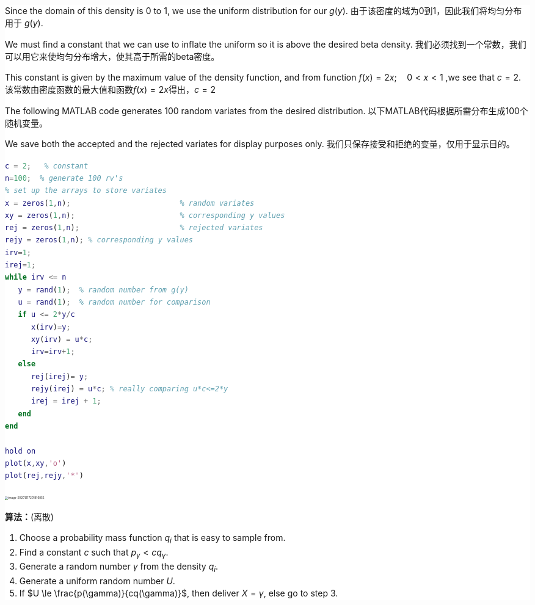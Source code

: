 Since the domain of this density is 0 to 1, we use the uniform distribution for our $g(y)$.
由于该密度的域为0到1，因此我们将均匀分布用于 $g(y)$.

We must find a constant that we can use to inflate the uniform so it is above the desired beta density.
我们必须找到一个常数，我们可以用它来使均匀分布增大，使其高于所需的beta密度。

This constant is given by the maximum value of the density function, and from function   $f(x) = 2x; \quad 0<x<1$ ,we see that $c=2$.
该常数由密度函数的最大值和函数$f(x) = 2x$得出，$c=2$ 

The following MATLAB code generates 100 random variates from the desired distribution.
以下MATLAB代码根据所需分布生成100个随机变量。

We save both the accepted and the rejected variates for display purposes only.
我们只保存接受和拒绝的变量，仅用于显示目的。

``` matlab
c = 2;   % constant 
n=100;  % generate 100 rv's
% set up the arrays to store variates
x = zeros(1,n);  						% random variates
xy = zeros(1,n);						% corresponding y values
rej = zeros(1,n);						% rejected variates
rejy = zeros(1,n); % corresponding y values
irv=1;			
irej=1;
while irv <= n
   y = rand(1);  % random number from g(y)
   u = rand(1);  % random number for comparison
   if u <= 2*y/c
      x(irv)=y;
      xy(irv) = u*c;
      irv=irv+1;
   else
      rej(irej)= y;
      rejy(irej) = u*c; % really comparing u*c<=2*y
      irej = irej + 1;
   end
end

hold on
plot(x,xy,'o')
plot(rej,rejy,'*')
```

<img src="C:\Users\Clancey\AppData\Roaming\Typora\typora-user-images\image-20201217201816852.png" alt="image-20201217201816852" style="zoom:33%;" />



**算法：**(离散)

1. Choose a probability mass function $q_i$ that is easy to sample from.
2. Find a constant $c$ such that $p_{\gamma} < c q_{\gamma}$.
3. Generate a random number $\gamma$ from the density $q_i$.
4. Generate a uniform random number $U$.
5. If $U \le \frac{p(\gamma)}{cq(\gamma)}$, then deliver $X=\gamma$,
   else go to step 3.
